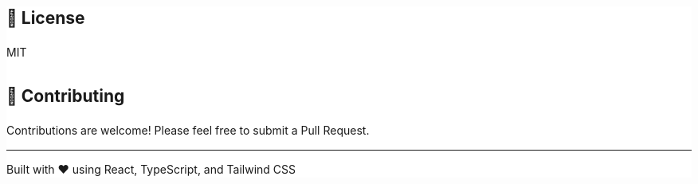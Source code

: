## 📄 License

MIT

## 👥 Contributing

Contributions are welcome! Please feel free to submit a Pull Request.

---

Built with ❤️ using React, TypeScript, and Tailwind CSS
